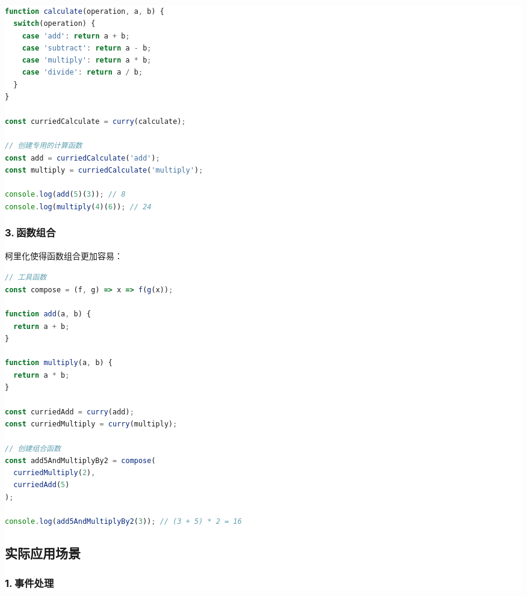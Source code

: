 ```js
function calculate(operation, a, b) {
  switch(operation) {
    case 'add': return a + b;
    case 'subtract': return a - b;
    case 'multiply': return a * b;
    case 'divide': return a / b;
  }
}

const curriedCalculate = curry(calculate);

// 创建专用的计算函数
const add = curriedCalculate('add');
const multiply = curriedCalculate('multiply');

console.log(add(5)(3)); // 8
console.log(multiply(4)(6)); // 24
```

### 3. 函数组合

柯里化使得函数组合更加容易：

```js
// 工具函数
const compose = (f, g) => x => f(g(x));

function add(a, b) {
  return a + b;
}

function multiply(a, b) {
  return a * b;
}

const curriedAdd = curry(add);
const curriedMultiply = curry(multiply);

// 创建组合函数
const add5AndMultiplyBy2 = compose(
  curriedMultiply(2),
  curriedAdd(5)
);

console.log(add5AndMultiplyBy2(3)); // (3 + 5) * 2 = 16
```

## 实际应用场景

### 1. 事件处理
